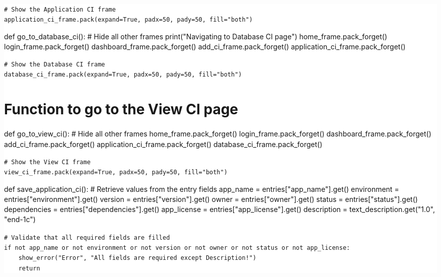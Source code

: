     # Show the Application CI frame
    application_ci_frame.pack(expand=True, padx=50, pady=50, fill="both")


def go_to_database_ci():
    # Hide all other frames
    print("Navigating to Database CI page")
    home_frame.pack_forget()
    login_frame.pack_forget()
    dashboard_frame.pack_forget()
    add_ci_frame.pack_forget()
    application_ci_frame.pack_forget()

    # Show the Database CI frame
    database_ci_frame.pack(expand=True, padx=50, pady=50, fill="both")

# Function to go to the View CI page
def go_to_view_ci():
    # Hide all other frames
    home_frame.pack_forget()
    login_frame.pack_forget()
    dashboard_frame.pack_forget()
    add_ci_frame.pack_forget()
    application_ci_frame.pack_forget()
    database_ci_frame.pack_forget()

    # Show the View CI frame
    view_ci_frame.pack(expand=True, padx=50, pady=50, fill="both")


def save_application_ci():
    # Retrieve values from the entry fields
    app_name = entries["app_name"].get()
    environment = entries["environment"].get()
    version = entries["version"].get()
    owner = entries["owner"].get()
    status = entries["status"].get()
    dependencies = entries["dependencies"].get()
    app_license = entries["app_license"].get()
    description = text_description.get("1.0", "end-1c")

    # Validate that all required fields are filled
    if not app_name or not environment or not version or not owner or not status or not app_license:
        show_error("Error", "All fields are required except Description!")
        return
